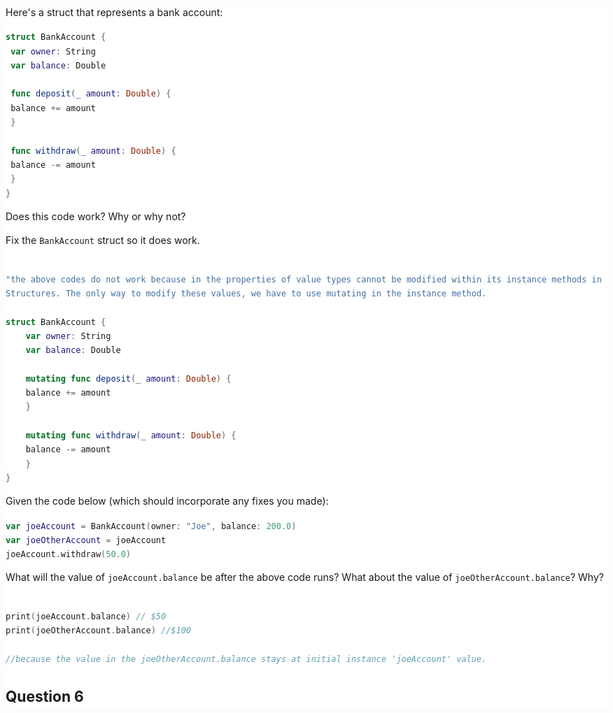 Here's a struct that represents a bank account:

```swift
struct BankAccount {
 var owner: String
 var balance: Double

 func deposit(_ amount: Double) {
 balance += amount
 }

 func withdraw(_ amount: Double) {
 balance -= amount
 }
}
```
Does this code work? Why or why not?

Fix the `BankAccount` struct so it does work.
```swift

"the above codes do not work because in the properties of value types cannot be modified within its instance methods in Structures. The only way to modify these values, we have to use mutating in the instance method.

struct BankAccount {
    var owner: String
    var balance: Double

    mutating func deposit(_ amount: Double) {
    balance += amount
    }

    mutating func withdraw(_ amount: Double) {
    balance -= amount
    }
}
```
Given the code below (which should incorporate any fixes you made):

```swift
var joeAccount = BankAccount(owner: "Joe", balance: 200.0)
var joeOtherAccount = joeAccount
joeAccount.withdraw(50.0)
```
What will the value of `joeAccount.balance` be after the above code runs? What about the value of `joeOtherAccount.balance`? Why?
```swift

print(joeAccount.balance) // $50
print(joeOtherAccount.balance) //$100

//because the value in the joeOtherAccount.balance stays at initial instance 'joeAccount' value.
```
## Question 6
